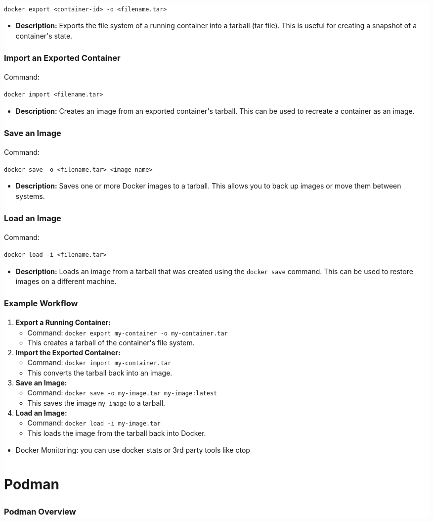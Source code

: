 `docker export <container-id> -o <filename.tar>`

- **Description:** Exports the file system of a running container into a tarball (tar file). This is useful for creating a snapshot of a container's state.

### Import an Exported Container

Command:

`docker import <filename.tar>`

- **Description:** Creates an image from an exported container's tarball. This can be used to recreate a container as an image.

### Save an Image

Command:

`docker save -o <filename.tar> <image-name>`

- **Description:** Saves one or more Docker images to a tarball. This allows you to back up images or move them between systems.

### Load an Image

Command:

`docker load -i <filename.tar>`

- **Description:** Loads an image from a tarball that was created using the `docker save` command. This can be used to restore images on a different machine.

### Example Workflow

1. **Export a Running Container:**
    - Command: `docker export my-container -o my-container.tar`
    - This creates a tarball of the container's file system.
2. **Import the Exported Container:**
    - Command: `docker import my-container.tar`
    - This converts the tarball back into an image.
3. **Save an Image:**
    - Command: `docker save -o my-image.tar my-image:latest`
    - This saves the image `my-image` to a tarball.
4. **Load an Image:**
    - Command: `docker load -i my-image.tar`
    - This loads the image from the tarball back into Docker.

- Docker Monitoring:
you can use docker stats or 3rd party tools like ctop

# Podman

### **Podman Overview**
